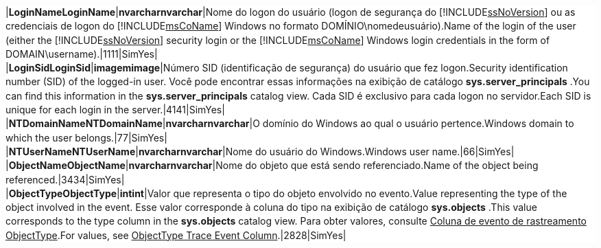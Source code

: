 |<span data-ttu-id="3c797-167">**LoginName**</span><span class="sxs-lookup"><span data-stu-id="3c797-167">**LoginName**</span></span>|<span data-ttu-id="3c797-168">**nvarchar**</span><span class="sxs-lookup"><span data-stu-id="3c797-168">**nvarchar**</span></span>|<span data-ttu-id="3c797-169">Nome do logon do usuário (logon de segurança do [!INCLUDE[ssNoVersion](../../includes/ssnoversion-md.md)] ou as credenciais de logon do [!INCLUDE[msCoName](../../includes/msconame-md.md)] Windows no formato DOMÍNIO\nomedeusuário).</span><span class="sxs-lookup"><span data-stu-id="3c797-169">Name of the login of the user (either the [!INCLUDE[ssNoVersion](../../includes/ssnoversion-md.md)] security login or the [!INCLUDE[msCoName](../../includes/msconame-md.md)] Windows login credentials in the form of DOMAIN\username).</span></span>|<span data-ttu-id="3c797-170">11</span><span class="sxs-lookup"><span data-stu-id="3c797-170">11</span></span>|<span data-ttu-id="3c797-171">Sim</span><span class="sxs-lookup"><span data-stu-id="3c797-171">Yes</span></span>|  
|<span data-ttu-id="3c797-172">**LoginSid**</span><span class="sxs-lookup"><span data-stu-id="3c797-172">**LoginSid**</span></span>|<span data-ttu-id="3c797-173">**imagem**</span><span class="sxs-lookup"><span data-stu-id="3c797-173">**image**</span></span>|<span data-ttu-id="3c797-174">Número SID (identificação de segurança) do usuário que fez logon.</span><span class="sxs-lookup"><span data-stu-id="3c797-174">Security identification number (SID) of the logged-in user.</span></span> <span data-ttu-id="3c797-175">Você pode encontrar essas informações na exibição de catálogo **sys.server_principals** .</span><span class="sxs-lookup"><span data-stu-id="3c797-175">You can find this information in the **sys.server_principals** catalog view.</span></span> <span data-ttu-id="3c797-176">Cada SID é exclusivo para cada logon no servidor.</span><span class="sxs-lookup"><span data-stu-id="3c797-176">Each SID is unique for each login in the server.</span></span>|<span data-ttu-id="3c797-177">41</span><span class="sxs-lookup"><span data-stu-id="3c797-177">41</span></span>|<span data-ttu-id="3c797-178">Sim</span><span class="sxs-lookup"><span data-stu-id="3c797-178">Yes</span></span>|  
|<span data-ttu-id="3c797-179">**NTDomainName**</span><span class="sxs-lookup"><span data-stu-id="3c797-179">**NTDomainName**</span></span>|<span data-ttu-id="3c797-180">**nvarchar**</span><span class="sxs-lookup"><span data-stu-id="3c797-180">**nvarchar**</span></span>|<span data-ttu-id="3c797-181">O domínio do Windows ao qual o usuário pertence.</span><span class="sxs-lookup"><span data-stu-id="3c797-181">Windows domain to which the user belongs.</span></span>|<span data-ttu-id="3c797-182">7</span><span class="sxs-lookup"><span data-stu-id="3c797-182">7</span></span>|<span data-ttu-id="3c797-183">Sim</span><span class="sxs-lookup"><span data-stu-id="3c797-183">Yes</span></span>|  
|<span data-ttu-id="3c797-184">**NTUserName**</span><span class="sxs-lookup"><span data-stu-id="3c797-184">**NTUserName**</span></span>|<span data-ttu-id="3c797-185">**nvarchar**</span><span class="sxs-lookup"><span data-stu-id="3c797-185">**nvarchar**</span></span>|<span data-ttu-id="3c797-186">Nome do usuário do Windows.</span><span class="sxs-lookup"><span data-stu-id="3c797-186">Windows user name.</span></span>|<span data-ttu-id="3c797-187">6</span><span class="sxs-lookup"><span data-stu-id="3c797-187">6</span></span>|<span data-ttu-id="3c797-188">Sim</span><span class="sxs-lookup"><span data-stu-id="3c797-188">Yes</span></span>|  
|<span data-ttu-id="3c797-189">**ObjectName**</span><span class="sxs-lookup"><span data-stu-id="3c797-189">**ObjectName**</span></span>|<span data-ttu-id="3c797-190">**nvarchar**</span><span class="sxs-lookup"><span data-stu-id="3c797-190">**nvarchar**</span></span>|<span data-ttu-id="3c797-191">Nome do objeto que está sendo referenciado.</span><span class="sxs-lookup"><span data-stu-id="3c797-191">Name of the object being referenced.</span></span>|<span data-ttu-id="3c797-192">34</span><span class="sxs-lookup"><span data-stu-id="3c797-192">34</span></span>|<span data-ttu-id="3c797-193">Sim</span><span class="sxs-lookup"><span data-stu-id="3c797-193">Yes</span></span>|  
|<span data-ttu-id="3c797-194">**ObjectType**</span><span class="sxs-lookup"><span data-stu-id="3c797-194">**ObjectType**</span></span>|<span data-ttu-id="3c797-195">**int**</span><span class="sxs-lookup"><span data-stu-id="3c797-195">**int**</span></span>|<span data-ttu-id="3c797-196">Valor que representa o tipo do objeto envolvido no evento.</span><span class="sxs-lookup"><span data-stu-id="3c797-196">Value representing the type of the object involved in the event.</span></span> <span data-ttu-id="3c797-197">Esse valor corresponde à coluna do tipo na exibição de catálogo **sys.objects** .</span><span class="sxs-lookup"><span data-stu-id="3c797-197">This value corresponds to the type column in the **sys.objects** catalog view.</span></span> <span data-ttu-id="3c797-198">Para obter valores, consulte [Coluna de evento de rastreamento ObjectType](objecttype-trace-event-column.md).</span><span class="sxs-lookup"><span data-stu-id="3c797-198">For values, see [ObjectType Trace Event Column](objecttype-trace-event-column.md).</span></span>|<span data-ttu-id="3c797-199">28</span><span class="sxs-lookup"><span data-stu-id="3c797-199">28</span></span>|<span data-ttu-id="3c797-200">Sim</span><span class="sxs-lookup"><span data-stu-id="3c797-200">Yes</span></span>|  